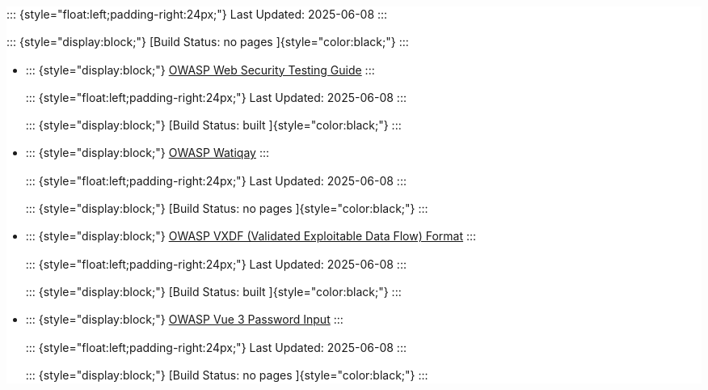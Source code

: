   ::: {style="float:left;padding-right:24px;"}
  Last Updated: 2025-06-08
  :::

  ::: {style="display:block;"}
  [Build Status: no pages ]{style="color:black;"}
  :::

- ::: {style="display:block;"}
  [OWASP Web Security Testing
  Guide](../../www-project-web-security-testing-guide/index.html)
  :::

  ::: {style="float:left;padding-right:24px;"}
  Last Updated: 2025-06-08
  :::

  ::: {style="display:block;"}
  [Build Status: built ]{style="color:black;"}
  :::

- ::: {style="display:block;"}
  [OWASP Watiqay](../../www-project-watiqay/index.html)
  :::

  ::: {style="float:left;padding-right:24px;"}
  Last Updated: 2025-06-08
  :::

  ::: {style="display:block;"}
  [Build Status: no pages ]{style="color:black;"}
  :::

- ::: {style="display:block;"}
  [OWASP VXDF (Validated Exploitable Data Flow)
  Format](../../www-project-vxdf/index.html)
  :::

  ::: {style="float:left;padding-right:24px;"}
  Last Updated: 2025-06-08
  :::

  ::: {style="display:block;"}
  [Build Status: built ]{style="color:black;"}
  :::

- ::: {style="display:block;"}
  [OWASP Vue 3 Password
  Input](../../www-project-vue-3-password-input/index.html)
  :::

  ::: {style="float:left;padding-right:24px;"}
  Last Updated: 2025-06-08
  :::

  ::: {style="display:block;"}
  [Build Status: no pages ]{style="color:black;"}
  :::
